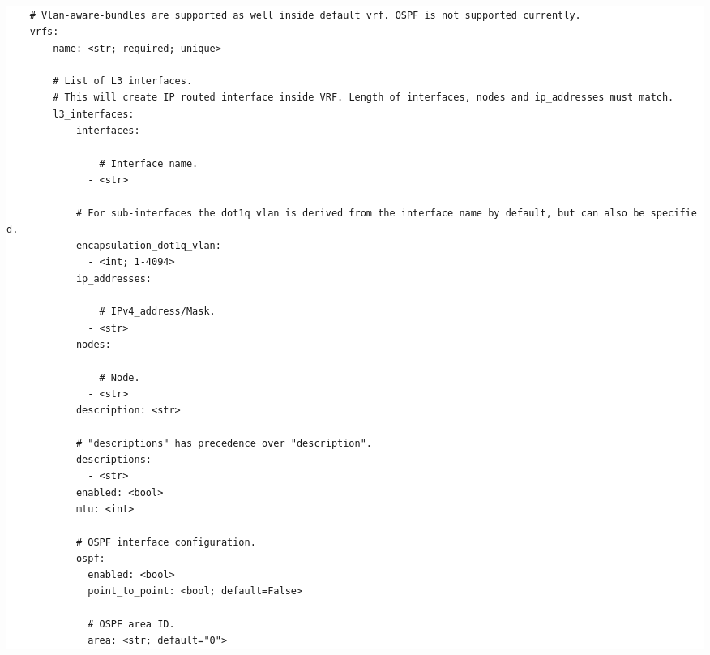         # Vlan-aware-bundles are supported as well inside default vrf. OSPF is not supported currently.
        vrfs:
          - name: <str; required; unique>

            # List of L3 interfaces.
            # This will create IP routed interface inside VRF. Length of interfaces, nodes and ip_addresses must match.
            l3_interfaces:
              - interfaces:

                    # Interface name.
                  - <str>

                # For sub-interfaces the dot1q vlan is derived from the interface name by default, but can also be specified.
                encapsulation_dot1q_vlan:
                  - <int; 1-4094>
                ip_addresses:

                    # IPv4_address/Mask.
                  - <str>
                nodes:

                    # Node.
                  - <str>
                description: <str>

                # "descriptions" has precedence over "description".
                descriptions:
                  - <str>
                enabled: <bool>
                mtu: <int>

                # OSPF interface configuration.
                ospf:
                  enabled: <bool>
                  point_to_point: <bool; default=False>

                  # OSPF area ID.
                  area: <str; default="0">
